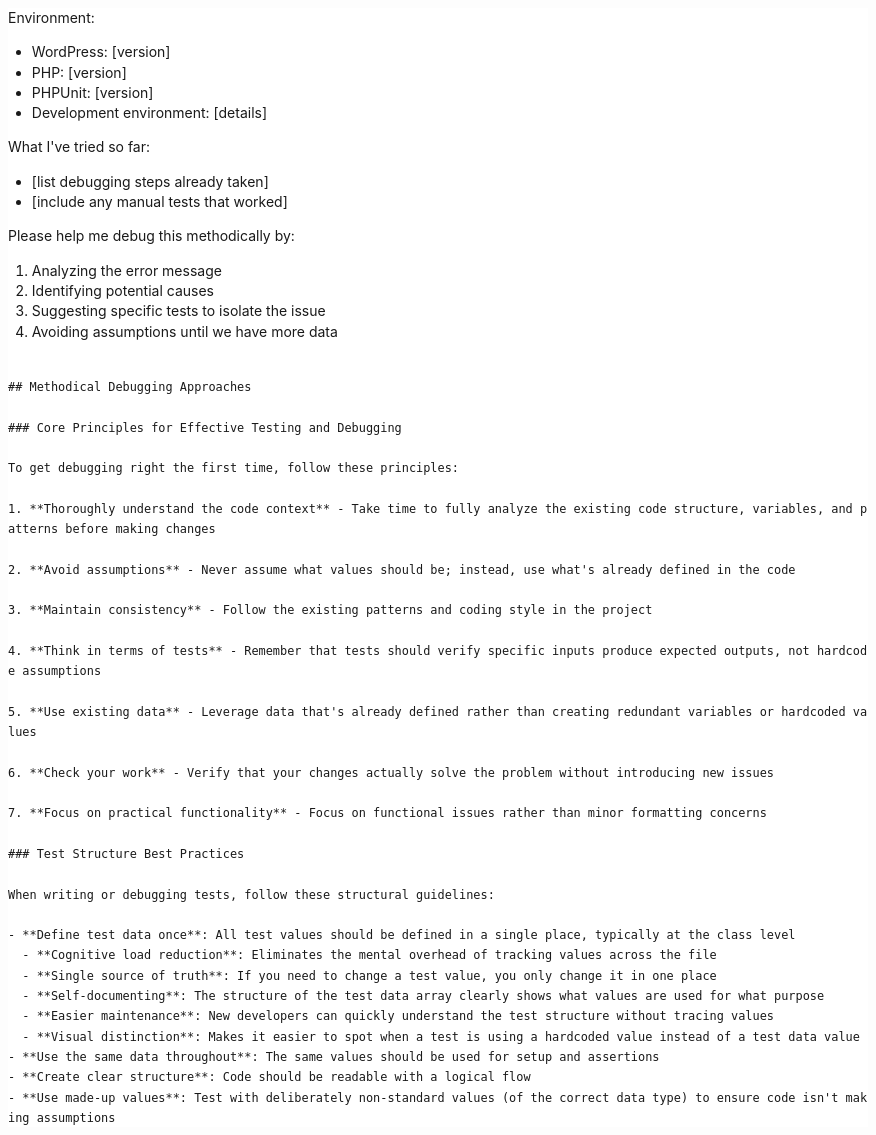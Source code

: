 ```
```

Environment:
- WordPress: [version]
- PHP: [version]
- PHPUnit: [version]
- Development environment: [details]

What I've tried so far:
- [list debugging steps already taken]
- [include any manual tests that worked]

Please help me debug this methodically by:
1. Analyzing the error message
2. Identifying potential causes
3. Suggesting specific tests to isolate the issue
4. Avoiding assumptions until we have more data
```

## Methodical Debugging Approaches

### Core Principles for Effective Testing and Debugging

To get debugging right the first time, follow these principles:

1. **Thoroughly understand the code context** - Take time to fully analyze the existing code structure, variables, and patterns before making changes

2. **Avoid assumptions** - Never assume what values should be; instead, use what's already defined in the code

3. **Maintain consistency** - Follow the existing patterns and coding style in the project

4. **Think in terms of tests** - Remember that tests should verify specific inputs produce expected outputs, not hardcode assumptions

5. **Use existing data** - Leverage data that's already defined rather than creating redundant variables or hardcoded values

6. **Check your work** - Verify that your changes actually solve the problem without introducing new issues

7. **Focus on practical functionality** - Focus on functional issues rather than minor formatting concerns

### Test Structure Best Practices

When writing or debugging tests, follow these structural guidelines:

- **Define test data once**: All test values should be defined in a single place, typically at the class level
  - **Cognitive load reduction**: Eliminates the mental overhead of tracking values across the file
  - **Single source of truth**: If you need to change a test value, you only change it in one place
  - **Self-documenting**: The structure of the test data array clearly shows what values are used for what purpose
  - **Easier maintenance**: New developers can quickly understand the test structure without tracing values
  - **Visual distinction**: Makes it easier to spot when a test is using a hardcoded value instead of a test data value
- **Use the same data throughout**: The same values should be used for setup and assertions
- **Create clear structure**: Code should be readable with a logical flow
- **Use made-up values**: Test with deliberately non-standard values (of the correct data type) to ensure code isn't making assumptions
```